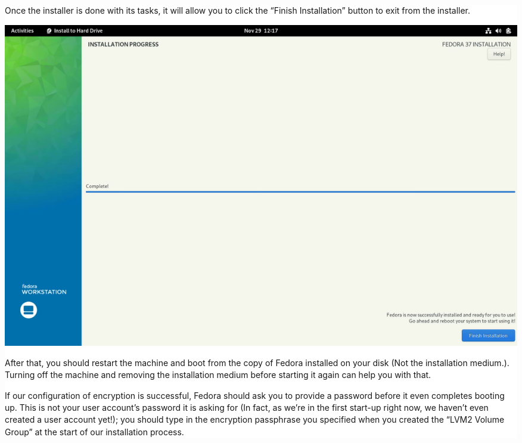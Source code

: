 Once the installer is done with its tasks, it will allow you to click the “Finish Installation” button to exit from the installer.

![](imgs/16.png)

After that, you should restart the machine and boot from the copy of Fedora installed on your disk (Not the installation medium.). Turning off the machine and removing the installation medium before starting it again can help you with that.

If our configuration of encryption is successful, Fedora should ask you to provide a password before it even completes booting up. This is not your user account’s password it is asking for (In fact, as we’re in the first start-up right now, we haven’t even created a user account yet!); you should type in the encryption passphrase you specified when you created the “LVM2 Volume Group” at the start of our installation process.
